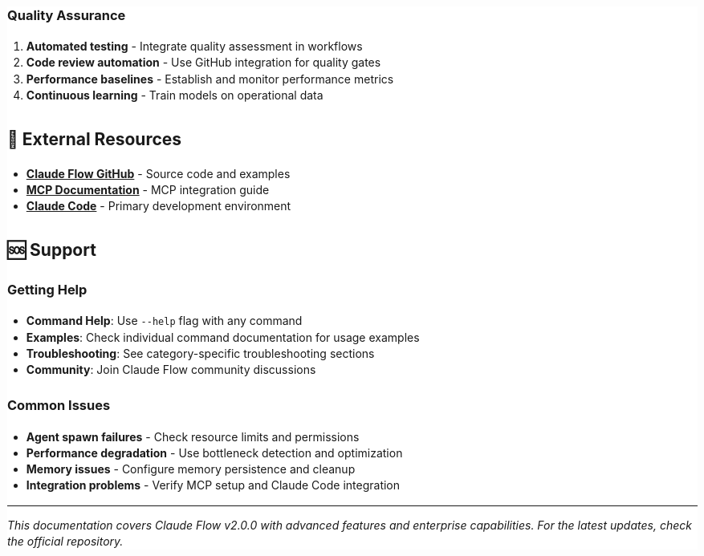 ### Quality Assurance
1. **Automated testing** - Integrate quality assessment in workflows
2. **Code review automation** - Use GitHub integration for quality gates
3. **Performance baselines** - Establish and monitor performance metrics
4. **Continuous learning** - Train models on operational data

## 🔗 External Resources

- **[Claude Flow GitHub](https://github.com/ruvnet/claude-flow)** - Source code and examples
- **[MCP Documentation](https://docs.anthropic.com/claude/mcp)** - MCP integration guide
- **[Claude Code](https://claude.ai/code)** - Primary development environment

## 🆘 Support

### Getting Help
- **Command Help**: Use `--help` flag with any command
- **Examples**: Check individual command documentation for usage examples
- **Troubleshooting**: See category-specific troubleshooting sections
- **Community**: Join Claude Flow community discussions

### Common Issues
- **Agent spawn failures** - Check resource limits and permissions
- **Performance degradation** - Use bottleneck detection and optimization
- **Memory issues** - Configure memory persistence and cleanup
- **Integration problems** - Verify MCP setup and Claude Code integration

---

*This documentation covers Claude Flow v2.0.0 with advanced features and enterprise capabilities. For the latest updates, check the official repository.*